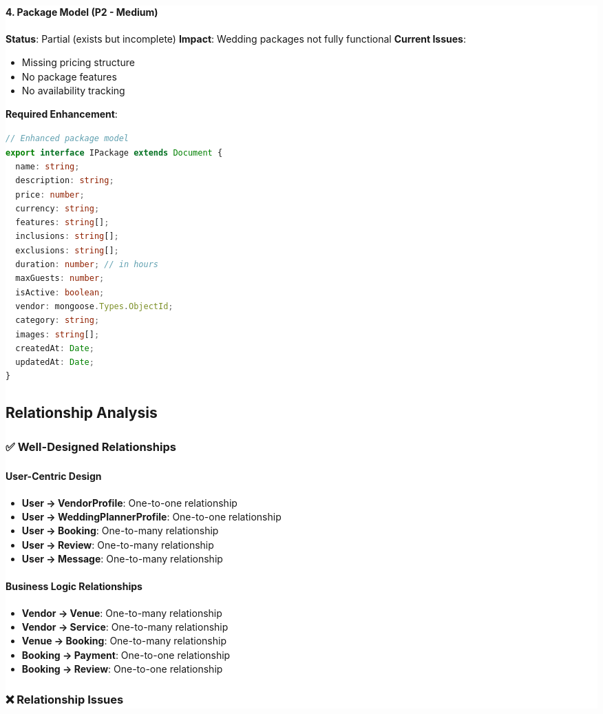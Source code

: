 ```typescript
```

#### 4. Package Model (P2 - Medium)
**Status**: Partial (exists but incomplete)
**Impact**: Wedding packages not fully functional
**Current Issues**:
- Missing pricing structure
- No package features
- No availability tracking

**Required Enhancement**:
```typescript
// Enhanced package model
export interface IPackage extends Document {
  name: string;
  description: string;
  price: number;
  currency: string;
  features: string[];
  inclusions: string[];
  exclusions: string[];
  duration: number; // in hours
  maxGuests: number;
  isActive: boolean;
  vendor: mongoose.Types.ObjectId;
  category: string;
  images: string[];
  createdAt: Date;
  updatedAt: Date;
}
```

## Relationship Analysis

### ✅ Well-Designed Relationships

#### User-Centric Design
- **User → VendorProfile**: One-to-one relationship
- **User → WeddingPlannerProfile**: One-to-one relationship
- **User → Booking**: One-to-many relationship
- **User → Review**: One-to-many relationship
- **User → Message**: One-to-many relationship

#### Business Logic Relationships
- **Vendor → Venue**: One-to-many relationship
- **Vendor → Service**: One-to-many relationship
- **Venue → Booking**: One-to-many relationship
- **Booking → Payment**: One-to-one relationship
- **Booking → Review**: One-to-one relationship

### ❌ Relationship Issues
